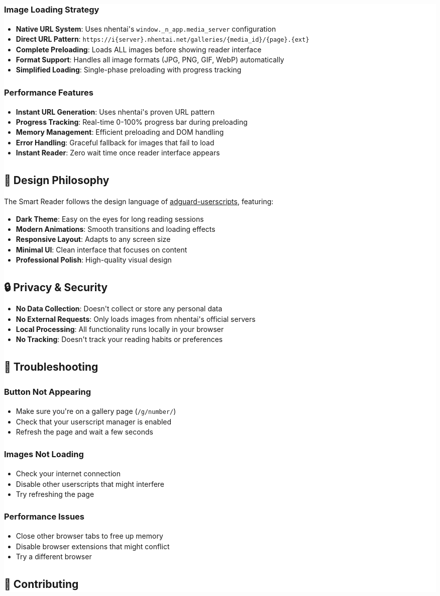### Image Loading Strategy
- **Native URL System**: Uses nhentai's `window._n_app.media_server` configuration
- **Direct URL Pattern**: `https://i{server}.nhentai.net/galleries/{media_id}/{page}.{ext}`
- **Complete Preloading**: Loads ALL images before showing reader interface
- **Format Support**: Handles all image formats (JPG, PNG, GIF, WebP) automatically
- **Simplified Loading**: Single-phase preloading with progress tracking

### Performance Features
- **Instant URL Generation**: Uses nhentai's proven URL pattern
- **Progress Tracking**: Real-time 0-100% progress bar during preloading
- **Memory Management**: Efficient preloading and DOM handling
- **Error Handling**: Graceful fallback for images that fail to load
- **Instant Reader**: Zero wait time once reader interface appears

## 🎨 Design Philosophy

The Smart Reader follows the design language of [adguard-userscripts](https://github.com/galpt/adguard-userscripts), featuring:
- **Dark Theme**: Easy on the eyes for long reading sessions
- **Modern Animations**: Smooth transitions and loading effects
- **Responsive Layout**: Adapts to any screen size
- **Minimal UI**: Clean interface that focuses on content
- **Professional Polish**: High-quality visual design

## 🔒 Privacy & Security

- **No Data Collection**: Doesn't collect or store any personal data
- **No External Requests**: Only loads images from nhentai's official servers
- **Local Processing**: All functionality runs locally in your browser
- **No Tracking**: Doesn't track your reading habits or preferences

## 🐛 Troubleshooting

### Button Not Appearing
- Make sure you're on a gallery page (`/g/number/`)
- Check that your userscript manager is enabled
- Refresh the page and wait a few seconds

### Images Not Loading
- Check your internet connection
- Disable other userscripts that might interfere
- Try refreshing the page

### Performance Issues
- Close other browser tabs to free up memory
- Disable browser extensions that might conflict
- Try a different browser

## 🤝 Contributing
